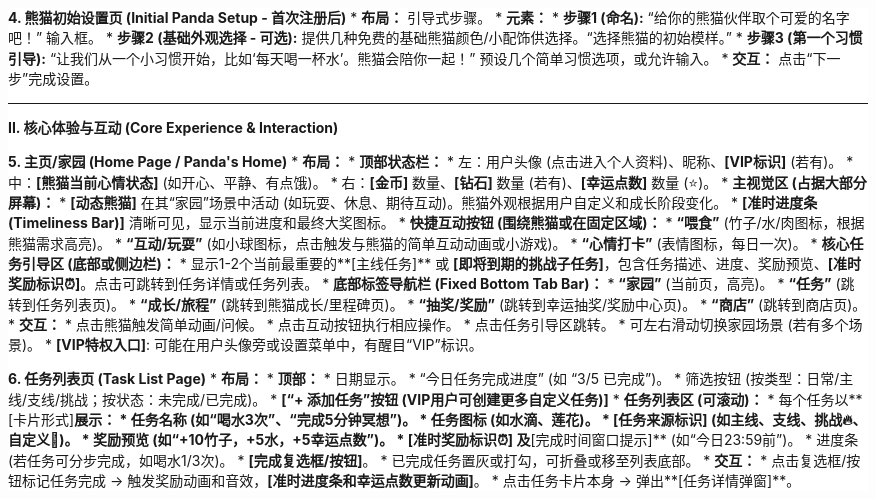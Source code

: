 **4. 熊猫初始设置页 (Initial Panda Setup - 首次注册后)**
    *   **布局：** 引导式步骤。
    *   **元素：**
        *   **步骤1 (命名):** “给你的熊猫伙伴取个可爱的名字吧！” 输入框。
        *   **步骤2 (基础外观选择 - 可选):** 提供几种免费的基础熊猫颜色/小配饰供选择。“选择熊猫的初始模样。”
        *   **步骤3 (第一个习惯引导):** “让我们从一个小习惯开始，比如‘每天喝一杯水’。熊猫会陪你一起！” 预设几个简单习惯选项，或允许输入。
    *   **交互：** 点击“下一步”完成设置。

---

**II. 核心体验与互动 (Core Experience & Interaction)**

**5. 主页/家园 (Home Page / Panda's Home)**
    *   **布局：**
        *   **顶部状态栏：**
            *   左：用户头像 (点击进入个人资料)、昵称、**[VIP标识]** (若有)。
            *   中：**[熊猫当前心情状态]** (如开心、平静、有点饿)。
            *   右：**[金币]** 数量、**[钻石]** 数量 (若有)、**[幸运点数]** 数量 (⭐)。
        *   **主视觉区 (占据大部分屏幕)：**
            *   **[动态熊猫]** 在其“家园”场景中活动 (如玩耍、休息、期待互动)。熊猫外观根据用户自定义和成长阶段变化。
            *   **[准时进度条 (Timeliness Bar)]** 清晰可见，显示当前进度和最终大奖图标。
        *   **快捷互动按钮 (围绕熊猫或在固定区域)：**
            *   **“喂食”** (竹子/水/肉图标，根据熊猫需求高亮)。
            *   **“互动/玩耍”** (如小球图标，点击触发与熊猫的简单互动动画或小游戏)。
            *   **“心情打卡”** (表情图标，每日一次)。
        *   **核心任务引导区 (底部或侧边栏)：**
            *   显示1-2个当前最重要的**[主线任务]** 或 **[即将到期的挑战子任务]**，包含任务描述、进度、奖励预览、**[准时奖励标识⏰]**。点击可跳转到任务详情或任务列表。
        *   **底部标签导航栏 (Fixed Bottom Tab Bar)：**
            *   **“家园”** (当前页，高亮)。
            *   **“任务”** (跳转到任务列表页)。
            *   **“成长/旅程”** (跳转到熊猫成长/里程碑页)。
            *   **“抽奖/奖励”** (跳转到幸运抽奖/奖励中心页)。
            *   **“商店”** (跳转到商店页)。
    *   **交互：**
        *   点击熊猫触发简单动画/问候。
        *   点击互动按钮执行相应操作。
        *   点击任务引导区跳转。
        *   可左右滑动切换家园场景 (若有多个场景)。
        *   **[VIP特权入口]**: 可能在用户头像旁或设置菜单中，有醒目“VIP”标识。

**6. 任务列表页 (Task List Page)**
    *   **布局：**
        *   **顶部：**
            *   日期显示。
            *   “今日任务完成进度” (如 “3/5 已完成”)。
            *   筛选按钮 (按类型：日常/主线/支线/挑战；按状态：未完成/已完成)。
            *   **[“+ 添加任务”按钮 (VIP用户可创建更多自定义任务)]**
        *   **任务列表区 (可滚动)：**
            *   每个任务以**[卡片形式]**展示：
                *   任务名称 (如“喝水3次”、“完成5分钟冥想”)。
                *   任务图标 (如水滴、莲花)。
                *   **[任务来源标识]** (如主线、支线、挑战🔥、自定义👤)。
                *   奖励预览 (如“+10竹子，+5水，+5幸运点数”)。
                *   **[准时奖励标识⏰]** 及**[完成时间窗口提示]** (如“今日23:59前”)。
                *   进度条 (若任务可分步完成，如喝水1/3次)。
                *   **[完成复选框/按钮]**。
            *   已完成任务置灰或打勾，可折叠或移至列表底部。
    *   **交互：**
        *   点击复选框/按钮标记任务完成 -> 触发奖励动画和音效，**[准时进度条和幸运点数更新动画]**。
        *   点击任务卡片本身 -> 弹出**[任务详情弹窗]**。
